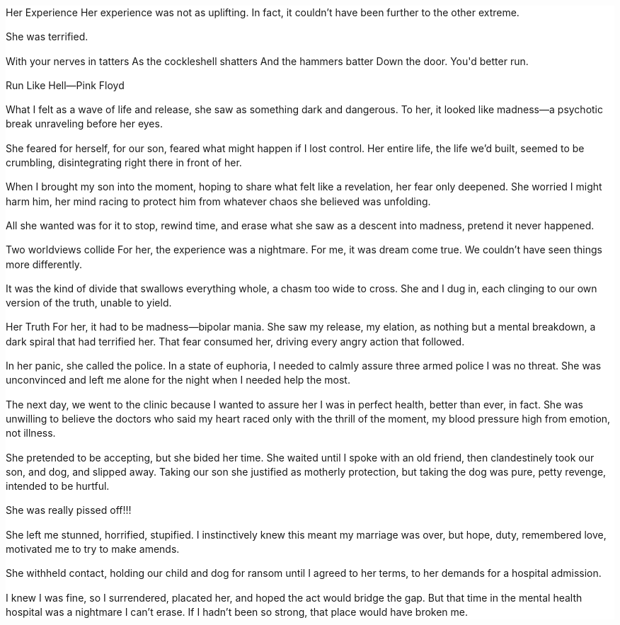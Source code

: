 Her Experience
Her experience was not as uplifting. In fact, it couldn’t have been further to the other extreme.

She was terrified. 

With your nerves in tatters
As the cockleshell shatters
And the hammers batter
Down the door.
You'd better run.

Run Like Hell—Pink Floyd

What I felt as a wave of life and release, she saw as something dark and dangerous. To her, it looked like madness—a psychotic break unraveling before her eyes. 

She feared for herself, for our son, feared what might happen if I lost control. Her entire life, the life we’d built, seemed to be crumbling, disintegrating right there in front of her.

When I brought my son into the moment, hoping to share what felt like a revelation, her fear only deepened. She worried I might harm him, her mind racing to protect him from whatever chaos she believed was unfolding. 

All she wanted was for it to stop, rewind time, and erase what she saw as a descent into madness, pretend it never happened. 

Two worldviews collide
For her, the experience was a nightmare. For me, it was dream come true. We couldn’t have seen things more differently.

It was the kind of divide that swallows everything whole, a chasm too wide to cross. She and I dug in, each clinging to our own version of the truth, unable to yield. 

Her Truth
For her, it had to be madness—bipolar mania. She saw my release, my elation, as nothing but a mental breakdown, a dark spiral that had terrified her. That fear consumed her, driving every angry action that followed.

In her panic, she called the police. In a state of euphoria, I needed to calmly assure three armed police I was no threat. She was unconvinced and left me alone for the night when I needed help the most.

The next day, we went to the clinic because I wanted to assure her I was in perfect health, better than ever, in fact. She was unwilling to believe the doctors who said my heart raced only with the thrill of the moment, my blood pressure high from emotion, not illness. 

She pretended to be accepting, but she bided her time. She waited until I spoke with an old friend, then clandestinely took our son, and dog, and slipped away. Taking our son she justified as motherly protection, but taking the dog was pure, petty revenge, intended to be hurtful.

She was really pissed off!!!

She left me stunned, horrified, stupified. I instinctively knew this meant my marriage was over, but hope, duty, remembered love, motivated me to try to make amends.

She withheld contact, holding our child and dog for ransom until I agreed to her terms, to her demands for a hospital admission.

I knew I was fine, so I surrendered, placated her, and hoped the act would bridge the gap. But that time in the mental health hospital was a nightmare I can’t erase. If I hadn’t been so strong, that place would have broken me. 
